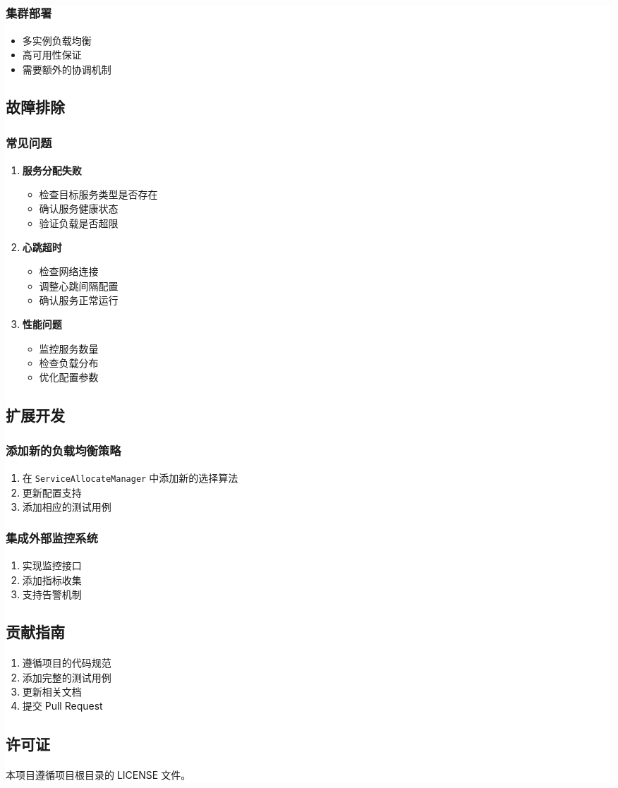 ### 集群部署
- 多实例负载均衡
- 高可用性保证
- 需要额外的协调机制

## 故障排除

### 常见问题

1. **服务分配失败**
   - 检查目标服务类型是否存在
   - 确认服务健康状态
   - 验证负载是否超限

2. **心跳超时**
   - 检查网络连接
   - 调整心跳间隔配置
   - 确认服务正常运行

3. **性能问题**
   - 监控服务数量
   - 检查负载分布
   - 优化配置参数

## 扩展开发

### 添加新的负载均衡策略
1. 在 `ServiceAllocateManager` 中添加新的选择算法
2. 更新配置支持
3. 添加相应的测试用例

### 集成外部监控系统
1. 实现监控接口
2. 添加指标收集
3. 支持告警机制

## 贡献指南

1. 遵循项目的代码规范
2. 添加完整的测试用例
3. 更新相关文档
4. 提交 Pull Request

## 许可证

本项目遵循项目根目录的 LICENSE 文件。 